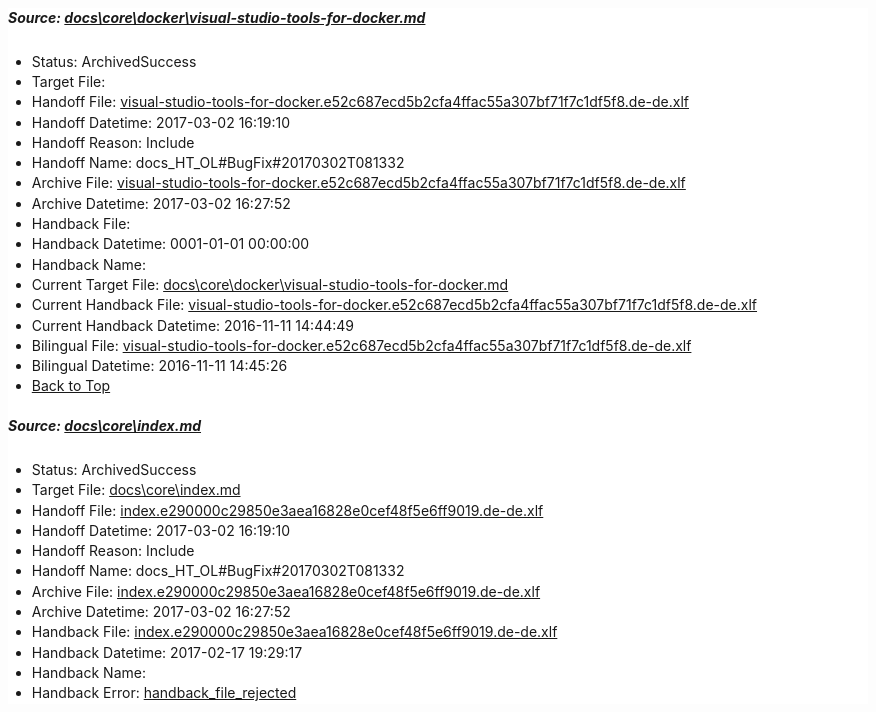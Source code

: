 ##### <a name='d3ea05484650d64284affa70c7377df929e44bfc42'></a> Source: [docs\core\docker\visual-studio-tools-for-docker.md](https://github.com/dotnet/docs/blob/90fe68f7f3c4b46502b5d3770b1a2d57c6af748a/docs/core/docker/visual-studio-tools-for-docker.md)
* Status: ArchivedSuccess
* Target File: 
* Handoff File: [visual-studio-tools-for-docker.e52c687ecd5b2cfa4ffac55a307bf71f7c1df5f8.de-de.xlf](https://github.com/dotnet/docs.handoff/blob/46c3bec6cbff2f6e842c0c1e341f984fb1c1f999/ol-handoff/dotnet/docs.de-de/master/dotnet-core/visual-studio-tools-for-docker.e52c687ecd5b2cfa4ffac55a307bf71f7c1df5f8.de-de.xlf)
* Handoff Datetime: 2017-03-02 16:19:10
* Handoff Reason: Include
* Handoff Name: docs_HT_OL#BugFix#20170302T081332
* Archive File: [visual-studio-tools-for-docker.e52c687ecd5b2cfa4ffac55a307bf71f7c1df5f8.de-de.xlf](https://github.com/dotnet/docs.handoff/blob/7990a472d8462a4a59b0365cd843ade99b147723/ol-archive/dotnet/docs.de-de/master/dotnet-core/visual-studio-tools-for-docker.e52c687ecd5b2cfa4ffac55a307bf71f7c1df5f8.de-de.xlf)
* Archive Datetime: 2017-03-02 16:27:52
* Handback File: 
* Handback Datetime: 0001-01-01 00:00:00
* Handback Name: 
* Current Target File: [docs\core\docker\visual-studio-tools-for-docker.md](https://github.com/dotnet/docs.de-de/blob/b68b5693381c30ef5ca757bc09c99d9cc4e5be3f/docs/core/docker/visual-studio-tools-for-docker.md)
* Current Handback File: [visual-studio-tools-for-docker.e52c687ecd5b2cfa4ffac55a307bf71f7c1df5f8.de-de.xlf](https://github.com/dotnet/docs.handback/blob/e626612178bd6758ee9fab409c22b1c699c04079/ol-handback/dotnet/docs.de-de/master/ht-p1/visual-studio-tools-for-docker.e52c687ecd5b2cfa4ffac55a307bf71f7c1df5f8.de-de.xlf)
* Current Handback Datetime: 2016-11-11 14:44:49
* Bilingual File: [visual-studio-tools-for-docker.e52c687ecd5b2cfa4ffac55a307bf71f7c1df5f8.de-de.xlf](https://github.com/dotnet/docs.handback/blob/e626612178bd6758ee9fab409c22b1c699c04079/ol-handback/dotnet/docs.de-de/master/ht-p1/visual-studio-tools-for-docker.e52c687ecd5b2cfa4ffac55a307bf71f7c1df5f8.de-de.xlf)
* Bilingual Datetime: 2016-11-11 14:45:26
* [Back to Top](#report-top)

##### <a name='26210b19de4f7bf70c085735771b0175945f38d444'></a> Source: [docs\core\index.md](https://github.com/dotnet/docs/blob/90fe68f7f3c4b46502b5d3770b1a2d57c6af748a/docs/core/index.md)
* Status: ArchivedSuccess
* Target File: [docs\core\index.md](https://github.com/dotnet/docs.de-de/blob/3415f0989950620d21c0badddbf353b1efafbb2d/docs/core/index.md)
* Handoff File: [index.e290000c29850e3aea16828e0cef48f5e6ff9019.de-de.xlf](https://github.com/dotnet/docs.handoff/blob/46c3bec6cbff2f6e842c0c1e341f984fb1c1f999/ol-handoff/dotnet/docs.de-de/master/dotnet-core/index.e290000c29850e3aea16828e0cef48f5e6ff9019.de-de.xlf)
* Handoff Datetime: 2017-03-02 16:19:10
* Handoff Reason: Include
* Handoff Name: docs_HT_OL#BugFix#20170302T081332
* Archive File: [index.e290000c29850e3aea16828e0cef48f5e6ff9019.de-de.xlf](https://github.com/dotnet/docs.handoff/blob/7990a472d8462a4a59b0365cd843ade99b147723/ol-archive/dotnet/docs.de-de/master/dotnet-core/index.e290000c29850e3aea16828e0cef48f5e6ff9019.de-de.xlf)
* Archive Datetime: 2017-03-02 16:27:52
* Handback File: [index.e290000c29850e3aea16828e0cef48f5e6ff9019.de-de.xlf](https://github.com/dotnet/docs.handback/blob/e953f494333363c8a4768bfe95907d6781c2ceb0/ol-handback/dotnet/docs.de-de/master/ht-p1/index.e290000c29850e3aea16828e0cef48f5e6ff9019.de-de.xlf)
* Handback Datetime: 2017-02-17 19:29:17
* Handback Name: 
* Handback Error: [handback_file_rejected](#26210b19de4f7bf70c085735771b0175945f38d444handback_file_rejected)
